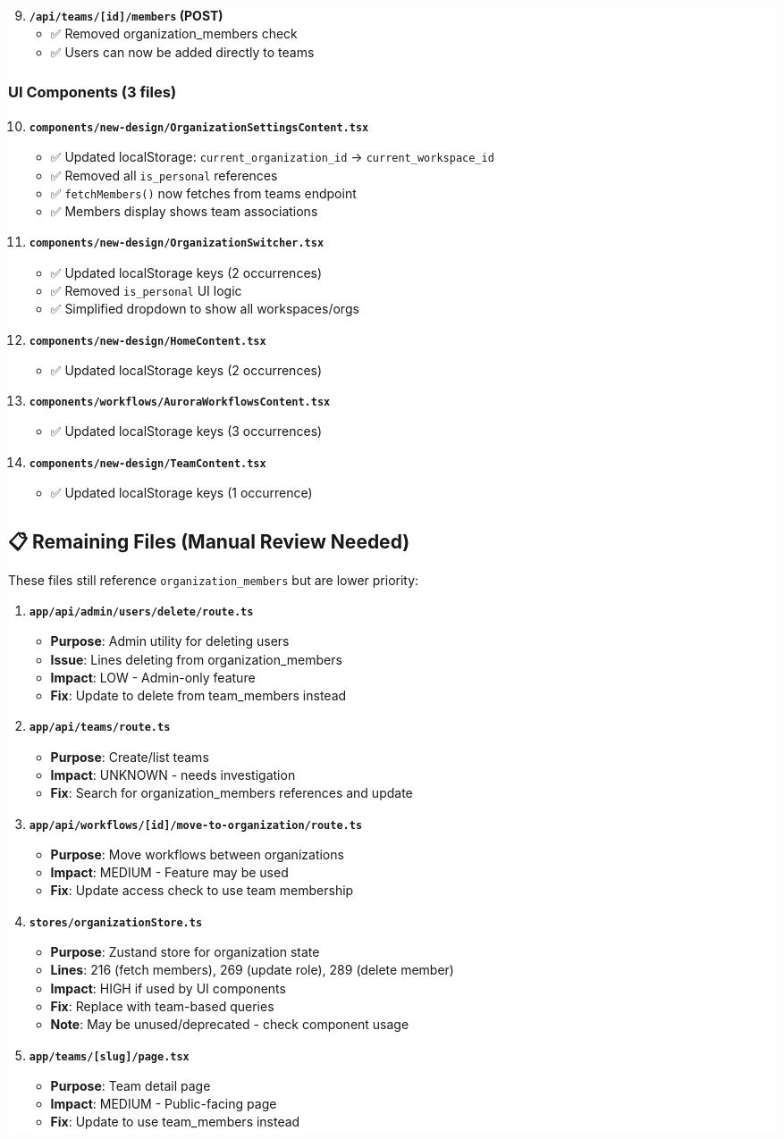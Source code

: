 9. **`/api/teams/[id]/members` (POST)**
   - ✅ Removed organization_members check
   - ✅ Users can now be added directly to teams

### UI Components (3 files)

10. **`components/new-design/OrganizationSettingsContent.tsx`**
    - ✅ Updated localStorage: `current_organization_id` → `current_workspace_id`
    - ✅ Removed all `is_personal` references
    - ✅ `fetchMembers()` now fetches from teams endpoint
    - ✅ Members display shows team associations

11. **`components/new-design/OrganizationSwitcher.tsx`**
    - ✅ Updated localStorage keys (2 occurrences)
    - ✅ Removed `is_personal` UI logic
    - ✅ Simplified dropdown to show all workspaces/orgs

12. **`components/new-design/HomeContent.tsx`**
    - ✅ Updated localStorage keys (2 occurrences)

13. **`components/workflows/AuroraWorkflowsContent.tsx`**
    - ✅ Updated localStorage keys (3 occurrences)

14. **`components/new-design/TeamContent.tsx`**
    - ✅ Updated localStorage keys (1 occurrence)

## 📋 Remaining Files (Manual Review Needed)

These files still reference `organization_members` but are lower priority:

1. **`app/api/admin/users/delete/route.ts`**
   - **Purpose**: Admin utility for deleting users
   - **Issue**: Lines deleting from organization_members
   - **Impact**: LOW - Admin-only feature
   - **Fix**: Update to delete from team_members instead

2. **`app/api/teams/route.ts`**
   - **Purpose**: Create/list teams
   - **Impact**: UNKNOWN - needs investigation
   - **Fix**: Search for organization_members references and update

3. **`app/api/workflows/[id]/move-to-organization/route.ts`**
   - **Purpose**: Move workflows between organizations
   - **Impact**: MEDIUM - Feature may be used
   - **Fix**: Update access check to use team membership

4. **`stores/organizationStore.ts`**
   - **Purpose**: Zustand store for organization state
   - **Lines**: 216 (fetch members), 269 (update role), 289 (delete member)
   - **Impact**: HIGH if used by UI components
   - **Fix**: Replace with team-based queries
   - **Note**: May be unused/deprecated - check component usage

5. **`app/teams/[slug]/page.tsx`**
   - **Purpose**: Team detail page
   - **Impact**: MEDIUM - Public-facing page
   - **Fix**: Update to use team_members instead
